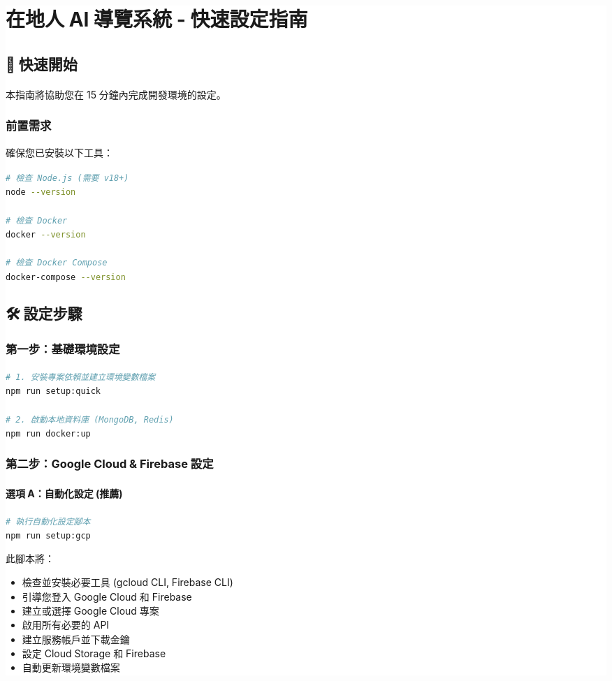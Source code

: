 # 在地人 AI 導覽系統 - 快速設定指南

## 🚀 快速開始

本指南將協助您在 15 分鐘內完成開發環境的設定。

### 前置需求

確保您已安裝以下工具：

```bash
# 檢查 Node.js (需要 v18+)
node --version

# 檢查 Docker
docker --version

# 檢查 Docker Compose
docker-compose --version
```

## 🛠️ 設定步驟

### 第一步：基礎環境設定

```bash
# 1. 安裝專案依賴並建立環境變數檔案
npm run setup:quick

# 2. 啟動本地資料庫 (MongoDB, Redis)
npm run docker:up
```

### 第二步：Google Cloud & Firebase 設定

#### 選項 A：自動化設定 (推薦)

```bash
# 執行自動化設定腳本
npm run setup:gcp
```

此腳本將：

- 檢查並安裝必要工具 (gcloud CLI, Firebase CLI)
- 引導您登入 Google Cloud 和 Firebase
- 建立或選擇 Google Cloud 專案
- 啟用所有必要的 API
- 建立服務帳戶並下載金鑰
- 設定 Cloud Storage 和 Firebase
- 自動更新環境變數檔案
